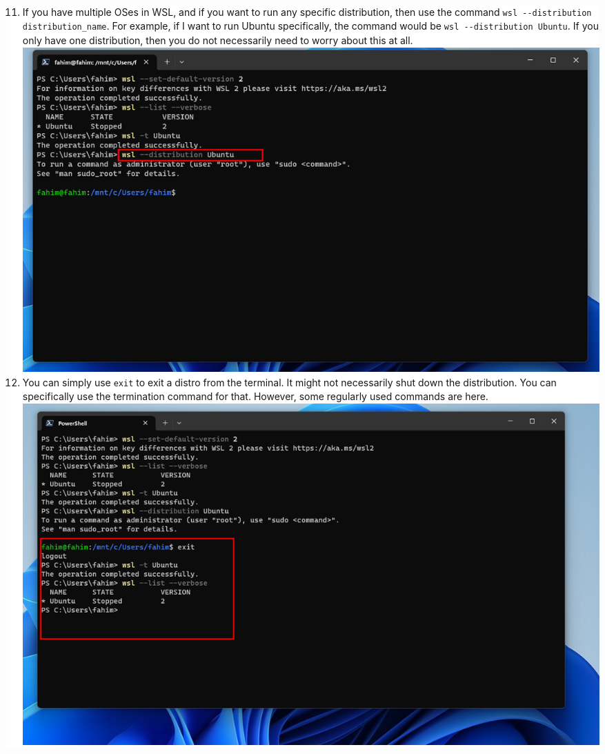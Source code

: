 11. If you have multiple OSes in WSL, and if you want to run any specific distribution, then use the command `wsl --distribution distribution_name`. For example, if I want to run Ubuntu specifically, the command would be `wsl --distribution Ubuntu`. If you only have one distribution, then you do not necessarily need to worry about this at all. <br> ![run specific distro](img/26.png)
12. You can simply use `exit` to exit a distro from the terminal. It might not necessarily shut down the distribution. You can specifically use the termination command for that. However, some regularly used commands are here. <br> ![regularly used command](img/27.png)